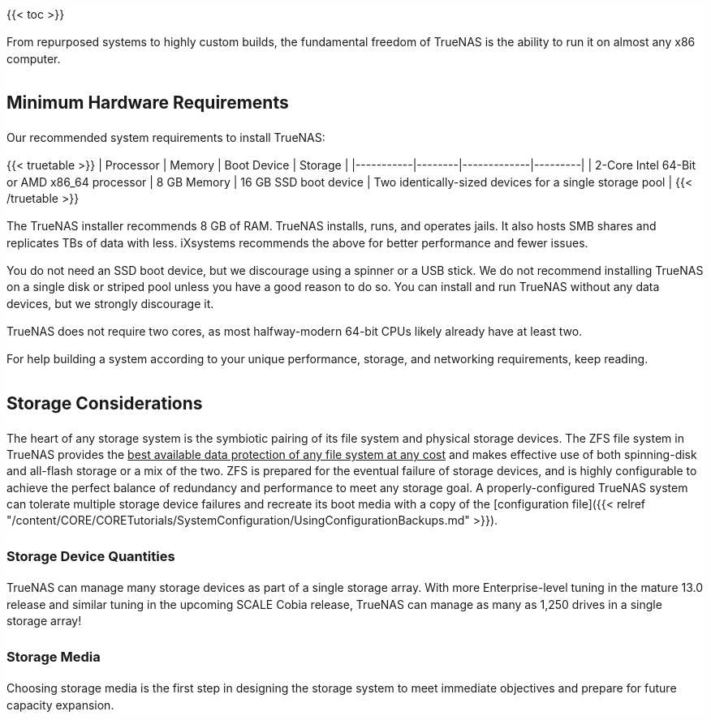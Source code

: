 &NewLine;

{{< toc >}}

From repurposed systems to highly custom builds, the fundamental freedom of TrueNAS is the ability to run it on almost any x86 computer.

## Minimum Hardware Requirements

Our recommended system requirements to install TrueNAS:

{{< truetable >}}
| Processor | Memory | Boot Device | Storage |
|-----------|--------|-------------|---------|
| 2-Core Intel 64-Bit or AMD x86_64 processor | 8 GB Memory | 16 GB SSD boot device | Two identically-sized devices for a single storage pool |
{{< /truetable >}}

The TrueNAS installer recommends 8 GB of RAM. TrueNAS installs, runs, and operates jails. It also hosts SMB shares and replicates TBs of data with less. iXsystems recommends the above for better performance and fewer issues.

You do not need an SSD boot device, but we discourage using a spinner or a USB stick.
We do not recommend installing TrueNAS on a single disk or striped pool unless you have a good reason to do so. You can install and run TrueNAS without any data devices, but we strongly discourage it.

TrueNAS does not require two cores, as most halfway-modern 64-bit CPUs likely already have at least two.

For help building a system according to your unique performance, storage, and networking requirements, keep reading.

## Storage Considerations

The heart of any storage system is the symbiotic pairing of its file system and physical storage devices.
The ZFS file system in TrueNAS provides the [best available data protection of any file system at any cost](https://www.ixsystems.com/blog/openzfs-vs-the-competition/) and makes effective use of both spinning-disk and all-flash storage or a mix of the two.
ZFS is prepared for the eventual failure of storage devices, and is highly configurable to achieve the perfect balance of redundancy and performance to meet any storage goal.
A properly-configured TrueNAS system can tolerate multiple storage device failures and recreate its boot media with a copy of the [configuration file]({{< relref "/content/CORE/CORETutorials/SystemConfiguration/UsingConfigurationBackups.md" >}}).

### Storage Device Quantities

TrueNAS can manage many storage devices as part of a single storage array. With more Enterprise-level tuning in the mature 13.0 release and similar tuning in the upcoming SCALE Cobia release, TrueNAS can manage as many as 1,250 drives in a single storage array!

### Storage Media

Choosing storage media is the first step in designing the storage system to meet immediate objectives and prepare for future capacity expansion.
